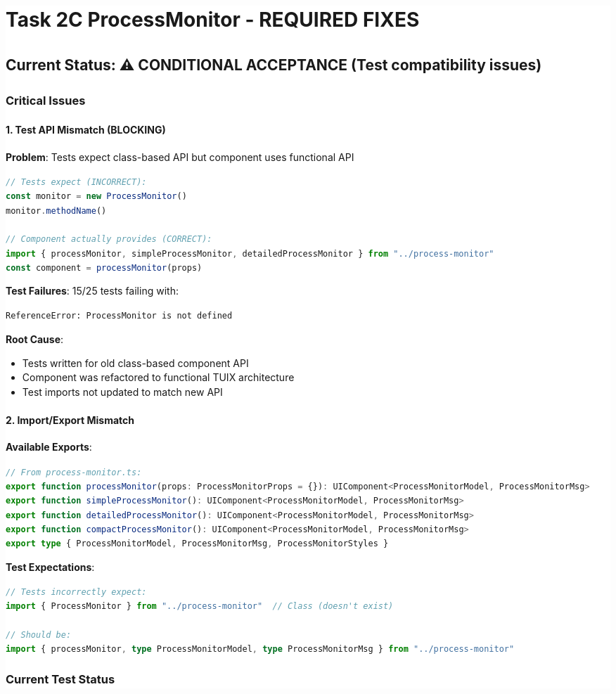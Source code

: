 # Task 2C ProcessMonitor - REQUIRED FIXES

## Current Status: ⚠️ CONDITIONAL ACCEPTANCE (Test compatibility issues)

### Critical Issues

#### 1. Test API Mismatch (BLOCKING)
**Problem**: Tests expect class-based API but component uses functional API

```typescript
// Tests expect (INCORRECT):
const monitor = new ProcessMonitor()
monitor.methodName()

// Component actually provides (CORRECT):
import { processMonitor, simpleProcessMonitor, detailedProcessMonitor } from "../process-monitor"
const component = processMonitor(props)
```

**Test Failures**: 15/25 tests failing with:
```
ReferenceError: ProcessMonitor is not defined
```

**Root Cause**: 
- Tests written for old class-based component API
- Component was refactored to functional TUIX architecture
- Test imports not updated to match new API

#### 2. Import/Export Mismatch
**Available Exports**:
```typescript
// From process-monitor.ts:
export function processMonitor(props: ProcessMonitorProps = {}): UIComponent<ProcessMonitorModel, ProcessMonitorMsg>
export function simpleProcessMonitor(): UIComponent<ProcessMonitorModel, ProcessMonitorMsg>  
export function detailedProcessMonitor(): UIComponent<ProcessMonitorModel, ProcessMonitorMsg>
export function compactProcessMonitor(): UIComponent<ProcessMonitorModel, ProcessMonitorMsg>
export type { ProcessMonitorModel, ProcessMonitorMsg, ProcessMonitorStyles }
```

**Test Expectations**:
```typescript
// Tests incorrectly expect:
import { ProcessMonitor } from "../process-monitor"  // Class (doesn't exist)

// Should be:
import { processMonitor, type ProcessMonitorModel, type ProcessMonitorMsg } from "../process-monitor"
```

### Current Test Status
